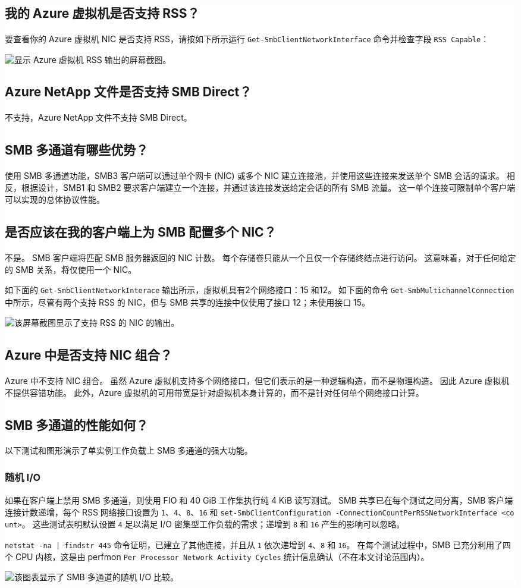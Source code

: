 
## <a name="does-my-azure-virtual-machine-support-rss"></a>我的 Azure 虚拟机是否支持 RSS？

要查看你的 Azure 虚拟机 NIC 是否支持 RSS，请按如下所示运行 `Get-SmbClientNetworkInterface` 命令并检查字段 `RSS Capable`： 

![显示 Azure 虚拟机 RSS 输出的屏幕截图。](../media/azure-netapp-files/azure-netapp-files-formance-rss-support.png)

## <a name="does-azure-netapp-files-support-smb-direct"></a>Azure NetApp 文件是否支持 SMB Direct？

不支持，Azure NetApp 文件不支持 SMB Direct。 

## <a name="what-is-the-benefit-of-smb-multichannel"></a>SMB 多通道有哪些优势？ 

使用 SMB 多通道功能，SMB3 客户端可以通过单个网卡 (NIC) 或多个 NIC 建立连接池，并使用这些连接来发送单个 SMB 会话的请求。 相反，根据设计，SMB1 和 SMB2 要求客户端建立一个连接，并通过该连接发送给定会话的所有 SMB 流量。 这一单个连接可限制单个客户端可以实现的总体协议性能。

## <a name="should-i-configure-multiple-nics-on-my-client-for-smb"></a>是否应该在我的客户端上为 SMB 配置多个 NIC？

不是。 SMB 客户端将匹配 SMB 服务器返回的 NIC 计数。  每个存储卷只能从一个且仅一个存储终结点进行访问。  这意味着，对于任何给定的 SMB 关系，将仅使用一个 NIC。  

如下面的 `Get-SmbClientNetworkInterace` 输出所示，虚拟机具有2个网络接口：15 和12。  如下面的命令 `Get-SmbMultichannelConnection` 中所示，尽管有两个支持 RSS 的 NIC，但与 SMB 共享的连接中仅使用了接口 12；未使用接口 15。

![该屏幕截图显示了支持 RSS 的 NIC 的输出。](../media/azure-netapp-files/azure-netapp-files-rss-capable-nics.png)

## <a name="is-nic-teaming-supported-in-azure"></a>Azure 中是否支持 NIC 组合？

Azure 中不支持 NIC 组合。 虽然 Azure 虚拟机支持多个网络接口，但它们表示的是一种逻辑构造，而不是物理构造。 因此 Azure 虚拟机不提供容错功能。  此外，Azure 虚拟机的可用带宽是针对虚拟机本身计算的，而不是针对任何单个网络接口计算。

## <a name="whats-the-performance-like-for-smb-multichannel"></a>SMB 多通道的性能如何？

以下测试和图形演示了单实例工作负载上 SMB 多通道的强大功能。

### <a name="random-io"></a>随机 I/O  

如果在客户端上禁用 SMB 多通道，则使用 FIO 和 40 GiB 工作集执行纯 4 KiB 读写测试。  SMB 共享已在每个测试之间分离，SMB 客户端连接计数递增，每个 RSS 网络接口设置为 `1`、`4`、`8`、`16` 和 `set-SmbClientConfiguration -ConnectionCountPerRSSNetworkInterface <count>`。 这些测试表明默认设置 `4` 足以满足 I/O 密集型工作负载的需求；递增到 `8` 和 `16` 产生的影响可以忽略。 

`netstat -na | findstr 445` 命令证明，已建立了其他连接，并且从 `1` 依次递增到 `4`、`8` 和 `16`。  在每个测试过程中，SMB 已充分利用了四个 CPU 内核，这是由 perfmon `Per Processor Network Activity Cycles` 统计信息确认（不在本文讨论范围内）。

![该图表显示了 SMB 多通道的随机 I/O 比较。](../media/azure-netapp-files/azure-netapp-files-random-io-tests.png)
